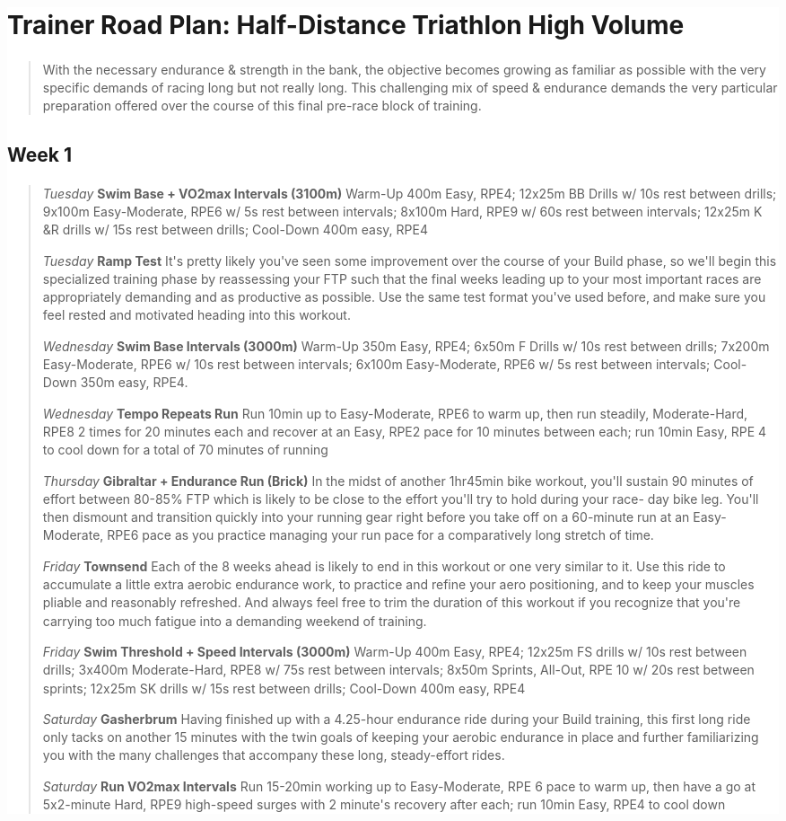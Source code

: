 # Trainer Road Plan: Half-Distance Triathlon High Volume

> With the necessary endurance & strength in the bank, the objective becomes
> growing as familiar as possible with the very specific demands of racing long
> but not really long. This challenging mix of speed & endurance demands the
> very particular preparation offered over the course of this final pre-race
> block of training.

## Week 1

> _Tuesday_ **Swim Base + VO2max Intervals (3100m)** Warm-Up 400m Easy, RPE4;
> 12x25m BB Drills w/ 10s rest between drills; 9x100m Easy-Moderate, RPE6 w/ 5s
> rest between intervals; 8x100m Hard, RPE9 w/ 60s rest between intervals;
> 12x25m K &R drills w/ 15s rest between drills; Cool-Down 400m easy, RPE4
> 
> _Tuesday_ **Ramp Test** It's pretty likely you've seen some improvement over
> the course of your Build phase, so we'll begin this specialized training phase
> by reassessing your FTP such that the final weeks leading up to your most
> important races are appropriately demanding and as productive as possible. Use
> the same test format you've used before, and make sure you feel rested and
> motivated heading into this workout.
> 
> _Wednesday_ **Swim Base Intervals (3000m)** Warm-Up 350m Easy, RPE4; 6x50m F
> Drills w/ 10s rest between drills; 7x200m Easy-Moderate, RPE6 w/ 10s rest
> between intervals; 6x100m Easy-Moderate, RPE6 w/ 5s rest between intervals;
> Cool-Down 350m easy, RPE4.
> 
> _Wednesday_ **Tempo Repeats Run** Run 10min up to Easy-Moderate, RPE6 to warm
> up, then run steadily, Moderate-Hard, RPE8 2 times for 20 minutes each and
> recover at an Easy, RPE2 pace for 10 minutes between each; run 10min Easy, RPE
> 4 to cool down for a total of 70 minutes of running
> 
> _Thursday_ **Gibraltar + Endurance Run (Brick)** In the midst of another
> 1hr45min bike workout, you'll sustain 90 minutes of effort between 80-85% FTP
> which is likely to be close to the effort you'll try to hold during your race-
> day bike leg. You'll then dismount and transition quickly into your running
> gear right before you take off on a 60-minute run at an Easy-Moderate, RPE6
> pace as you practice managing your run pace for a comparatively long stretch
> of time.
> 
> _Friday_ **Townsend** Each of the 8 weeks ahead is likely to end in this
> workout or one very similar to it. Use this ride to accumulate a little extra
> aerobic endurance work, to practice and refine your aero positioning, and to
> keep your muscles pliable and reasonably refreshed. And always feel free to
> trim the duration of this workout if you recognize that you're carrying too
> much fatigue into a demanding weekend of training.
> 
> _Friday_ **Swim Threshold + Speed Intervals (3000m)** Warm-Up 400m Easy, RPE4;
> 12x25m FS drills w/ 10s rest between drills; 3x400m Moderate-Hard, RPE8 w/ 75s
> rest between intervals; 8x50m Sprints, All-Out, RPE 10 w/ 20s rest between
> sprints; 12x25m SK drills w/ 15s rest between drills; Cool-Down 400m easy,
> RPE4
> 
> _Saturday_ **Gasherbrum** Having finished up with a 4.25-hour endurance ride
> during your Build training, this first long ride only tacks on another 15
> minutes with the twin goals of keeping your aerobic endurance in place and
> further familiarizing you with the many challenges that accompany these long,
> steady-effort rides.
> 
> _Saturday_ **Run VO2max Intervals** Run 15-20min working up to Easy-Moderate,
> RPE 6 pace to warm up, then have a go at 5x2-minute Hard, RPE9 high-speed
> surges with 2 minute's recovery after each; run 10min Easy, RPE4 to cool down